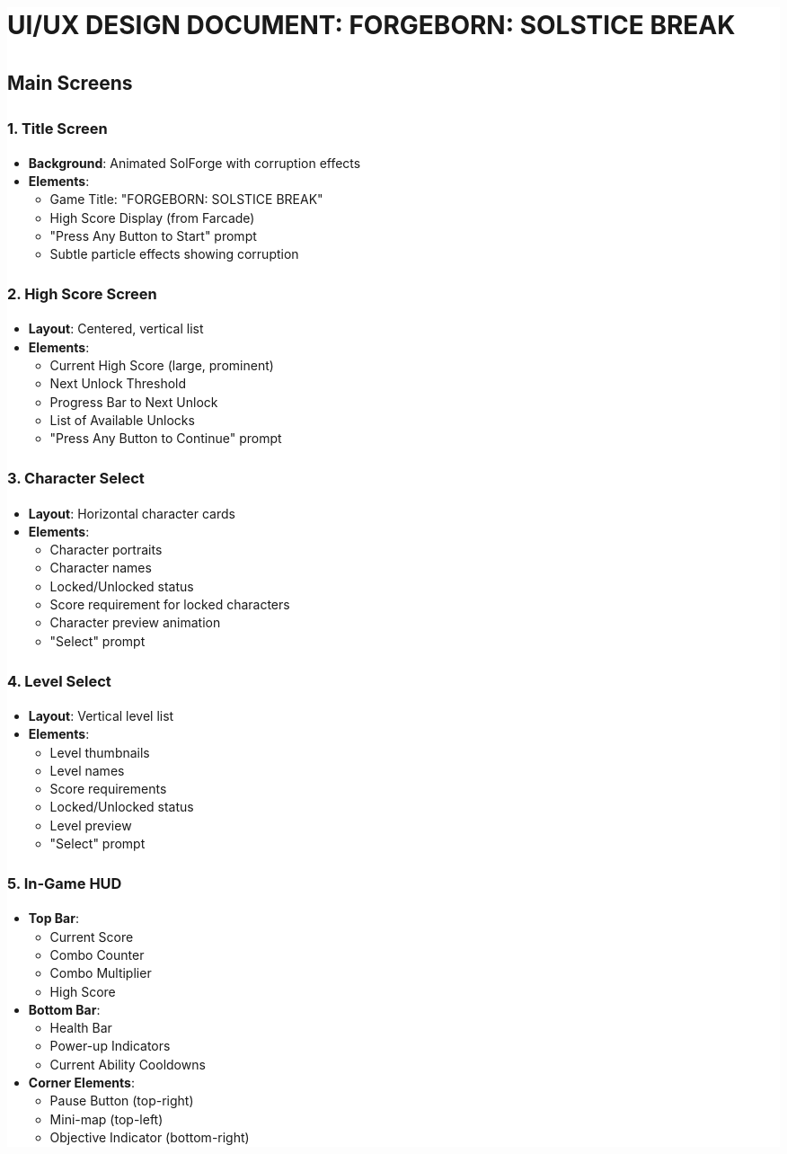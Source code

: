 # UI/UX DESIGN DOCUMENT: FORGEBORN: SOLSTICE BREAK

## Main Screens

### 1. Title Screen
- **Background**: Animated SolForge with corruption effects
- **Elements**:
  - Game Title: "FORGEBORN: SOLSTICE BREAK"
  - High Score Display (from Farcade)
  - "Press Any Button to Start" prompt
  - Subtle particle effects showing corruption

### 2. High Score Screen
- **Layout**: Centered, vertical list
- **Elements**:
  - Current High Score (large, prominent)
  - Next Unlock Threshold
  - Progress Bar to Next Unlock
  - List of Available Unlocks
  - "Press Any Button to Continue" prompt

### 3. Character Select
- **Layout**: Horizontal character cards
- **Elements**:
  - Character portraits
  - Character names
  - Locked/Unlocked status
  - Score requirement for locked characters
  - Character preview animation
  - "Select" prompt

### 4. Level Select
- **Layout**: Vertical level list
- **Elements**:
  - Level thumbnails
  - Level names
  - Score requirements
  - Locked/Unlocked status
  - Level preview
  - "Select" prompt

### 5. In-Game HUD
- **Top Bar**:
  - Current Score
  - Combo Counter
  - Combo Multiplier
  - High Score
- **Bottom Bar**:
  - Health Bar
  - Power-up Indicators
  - Current Ability Cooldowns
- **Corner Elements**:
  - Pause Button (top-right)
  - Mini-map (top-left)
  - Objective Indicator (bottom-right)
